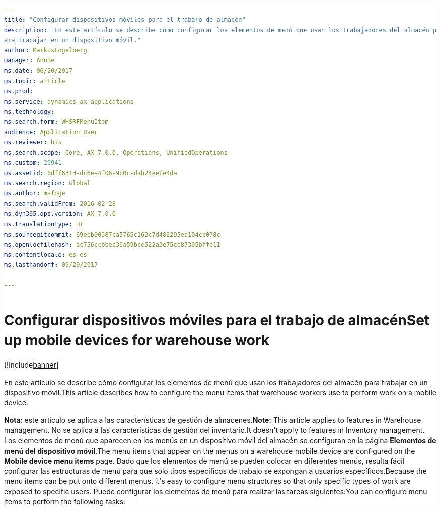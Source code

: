 ```yaml
---
title: "Configurar dispositivos móviles para el trabajo de almacén"
description: "En este artículo se describe cómo configurar los elementos de menú que usan los trabajadores del almacén para trabajar en un dispositivo móvil."
author: MarkusFogelberg
manager: AnnBe
ms.date: 06/20/2017
ms.topic: article
ms.prod: 
ms.service: dynamics-ax-applications
ms.technology: 
ms.search.form: WHSRFMenuItem
audience: Application User
ms.reviewer: bis
ms.search.scope: Core, AX 7.0.0, Operations, UnifiedOperations
ms.custom: 29941
ms.assetid: 6dff6313-dc6e-4f06-9c0c-dab24eefe4da
ms.search.region: Global
ms.author: mafoge
ms.search.validFrom: 2016-02-28
ms.dyn365.ops.version: AX 7.0.0
ms.translationtype: HT
ms.sourcegitcommit: 69eeb90387ca5765c163c7d482295ea104cc078c
ms.openlocfilehash: ac756ccbbec36a59bce522a3e75ce87305bffe11
ms.contentlocale: es-es
ms.lasthandoff: 09/29/2017

---
```


# <a name="set-up-mobile-devices-for-warehouse-work"></a><span data-ttu-id="a26d3-103">Configurar dispositivos móviles para el trabajo de almacén</span><span class="sxs-lookup"><span data-stu-id="a26d3-103">Set up mobile devices for warehouse work</span></span>

[!include[banner](../includes/banner.md)]


<span data-ttu-id="a26d3-104">En este artículo se describe cómo configurar los elementos de menú que usan los trabajadores del almacén para trabajar en un dispositivo móvil.</span><span class="sxs-lookup"><span data-stu-id="a26d3-104">This article describes how to configure the menu items that warehouse workers use to perform work on a mobile device.</span></span>

<span data-ttu-id="a26d3-105">**Nota**: este artículo se aplica a las características de gestión de almacenes.</span><span class="sxs-lookup"><span data-stu-id="a26d3-105">**Note:** This article applies to features in Warehouse management.</span></span> <span data-ttu-id="a26d3-106">No se aplica a las características de gestión del inventario.</span><span class="sxs-lookup"><span data-stu-id="a26d3-106">It doesn't apply to features in Inventory management.</span></span> <span data-ttu-id="a26d3-107">Los elementos de menú que aparecen en los menús en un dispositivo móvil del almacén se configuran en la página **Elementos de menú del dispositivo móvil**.</span><span class="sxs-lookup"><span data-stu-id="a26d3-107">The menu items that appear on the menus on a warehouse mobile device are configured on the **Mobile device menu items** page.</span></span> <span data-ttu-id="a26d3-108">Dado que los elementos de menú se pueden colocar en diferentes menús, resulta fácil configurar las estructuras de menú para que solo tipos específicos de trabajo se expongan a usuarios específicos.</span><span class="sxs-lookup"><span data-stu-id="a26d3-108">Because the menu items can be put onto different menus, it's easy to configure menu structures so that only specific types of work are exposed to specific users.</span></span> <span data-ttu-id="a26d3-109">Puede configurar los elementos de menú para realizar las tareas siguientes:</span><span class="sxs-lookup"><span data-stu-id="a26d3-109">You can configure menu items to perform the following tasks:</span></span>
